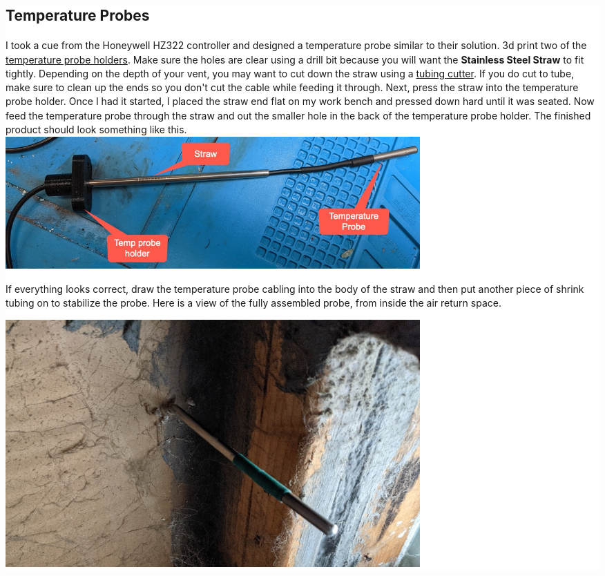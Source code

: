 ## Temperature Probes
I took a cue from the Honeywell HZ322 controller and designed a temperature probe similar to their solution. 3d print two of the [temperature probe holders](3dfiles/Temp%20Probe%20Holder.3mf). Make sure the holes are clear using a drill bit because you will want the **Stainless Steel Straw** to fit tightly. Depending on the depth of your vent, you may want to cut down the straw using a [tubing cutter](https://amzn.to/3Hf0BYM). If you do cut to tube, make sure to clean up the ends so you don't cut the cable while feeding it through. Next, press the straw into the temperature probe holder. Once I had it started, I placed the straw end flat on my work bench and pressed down hard until it was seated. Now feed the temperature probe through the straw and out the smaller hole in the back of the temperature probe holder. The finished product should look something like this.  
<img src="images/temp_probe.jpeg" width=600>

If everything looks correct, draw the temperature probe cabling into the body of the straw and then put another piece of shrink tubing on to stabilize the probe. Here is a view of the fully assembled probe, from inside the air return space.

<img src="images/intake_probe_inside.jpeg" width=600>
